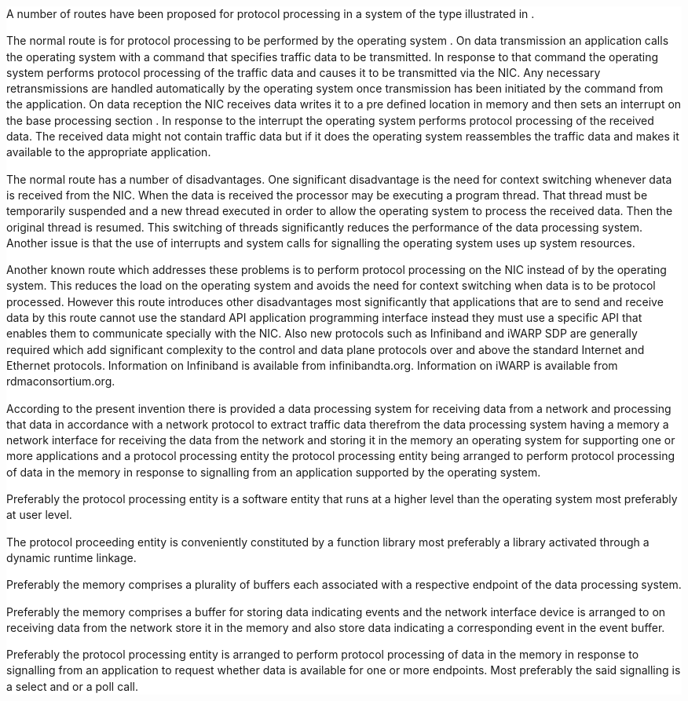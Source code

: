 A number of routes have been proposed for protocol processing in a system of the type illustrated in .

The normal route is for protocol processing to be performed by the operating system . On data transmission an application calls the operating system with a command that specifies traffic data to be transmitted. In response to that command the operating system performs protocol processing of the traffic data and causes it to be transmitted via the NIC. Any necessary retransmissions are handled automatically by the operating system once transmission has been initiated by the command from the application. On data reception the NIC receives data writes it to a pre defined location in memory and then sets an interrupt on the base processing section . In response to the interrupt the operating system performs protocol processing of the received data. The received data might not contain traffic data but if it does the operating system reassembles the traffic data and makes it available to the appropriate application.

The normal route has a number of disadvantages. One significant disadvantage is the need for context switching whenever data is received from the NIC. When the data is received the processor may be executing a program thread. That thread must be temporarily suspended and a new thread executed in order to allow the operating system to process the received data. Then the original thread is resumed. This switching of threads significantly reduces the performance of the data processing system. Another issue is that the use of interrupts and system calls for signalling the operating system uses up system resources.

Another known route which addresses these problems is to perform protocol processing on the NIC instead of by the operating system. This reduces the load on the operating system and avoids the need for context switching when data is to be protocol processed. However this route introduces other disadvantages most significantly that applications that are to send and receive data by this route cannot use the standard API application programming interface instead they must use a specific API that enables them to communicate specially with the NIC. Also new protocols such as Infiniband and iWARP SDP are generally required which add significant complexity to the control and data plane protocols over and above the standard Internet and Ethernet protocols. Information on Infiniband is available from infinibandta.org. Information on iWARP is available from rdmaconsortium.org.

According to the present invention there is provided a data processing system for receiving data from a network and processing that data in accordance with a network protocol to extract traffic data therefrom the data processing system having a memory a network interface for receiving the data from the network and storing it in the memory an operating system for supporting one or more applications and a protocol processing entity the protocol processing entity being arranged to perform protocol processing of data in the memory in response to signalling from an application supported by the operating system.

Preferably the protocol processing entity is a software entity that runs at a higher level than the operating system most preferably at user level.

The protocol proceeding entity is conveniently constituted by a function library most preferably a library activated through a dynamic runtime linkage.

Preferably the memory comprises a plurality of buffers each associated with a respective endpoint of the data processing system.

Preferably the memory comprises a buffer for storing data indicating events and the network interface device is arranged to on receiving data from the network store it in the memory and also store data indicating a corresponding event in the event buffer.

Preferably the protocol processing entity is arranged to perform protocol processing of data in the memory in response to signalling from an application to request whether data is available for one or more endpoints. Most preferably the said signalling is a select and or a poll call.
